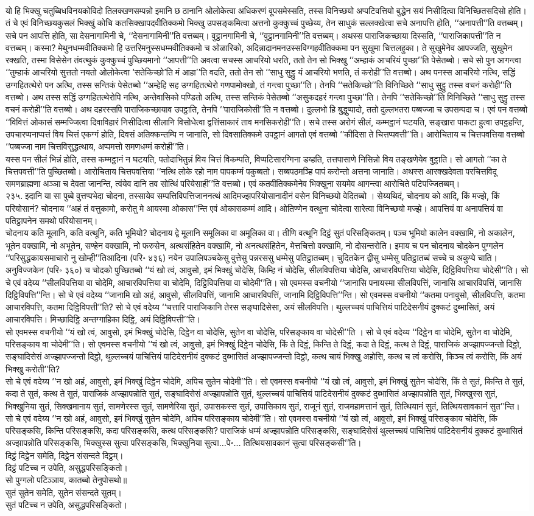 यो हि भिक्खु चतुब्बिधविनयकोविदो तिलक्खणसम्पन्नो इमानि छ ठानानि ओलोकेत्वा अधिकरणं वूपसमेस्सति, तस्स विनिच्छयो अप्पटिवत्तियो बुद्धेन सयं निसीदित्वा विनिच्छितसदिसो होति। तं चे एवं विनिच्छयकुसलं भिक्खुं कोचि कतसिक्खापदवीतिक्कमो भिक्खु उपसङ्कमित्वा अत्तनो कुक्कुच्चं पुच्छेय्य, तेन साधुकं सल्लक्खेत्वा सचे अनापत्ति होति, ‘‘अनापत्ती’’ति वत्तब्बम्। सचे पन आपत्ति होति, सा देसनागामिनी चे, ‘‘देसनागामिनी’’ति वत्तब्बम्। वुट्ठानगामिनी चे, ‘‘वुट्ठानगामिनी’’ति वत्तब्बम्। अथस्स पाराजिकच्छाया दिस्सति, ‘‘पाराजिकापत्ती’’ति न वत्तब्बम्। कस्मा? मेथुनधम्मवीतिक्कमो हि उत्तरिमनुस्सधम्मवीतिक्कमो च ओळारिको, अदिन्नादानमनउस्सविग्गहवीतिक्कमा पन सुखुमा चित्तलहुका। ते सुखुमेनेव आपज्जति, सुखुमेन रक्खति, तस्मा विसेसेन तंवत्थुकं कुक्कुच्चं पुच्छियमानो ‘‘आपत्ती’’ति अवत्वा सचस्स आचरियो धरति, ततो तेन सो भिक्खु ‘‘अम्हाकं आचरियं पुच्छा’’ति पेसेतब्बो। सचे सो पुन आगन्त्वा ‘‘तुम्हाकं आचरियो सुत्ततो नयतो ओलोकेत्वा ‘सतेकिच्छो’ति मं आहा’’ति वदति, ततो तेन सो ‘‘साधु सुट्ठु यं आचरियो भणति, तं करोही’’ति वत्तब्बो। अथ पनस्स आचरियो नत्थि, सद्धिं उग्गहितत्थेरो पन अत्थि, तस्स सन्तिकं पेसेतब्बो ‘‘अम्हेहि सह उग्गहितत्थेरो गणपामोक्खो, तं गन्त्वा पुच्छा’’ति। तेनपि ‘‘सतेकिच्छो’’ति विनिच्छिते ‘‘साधु सुट्ठु तस्स वचनं करोही’’ति वत्तब्बो। अथ तस्स सद्धिं उग्गहितत्थेरोपि नत्थि, अन्तेवासिको पण्डितो अत्थि, तस्स सन्तिकं पेसेतब्बो ‘‘असुकदहरं गन्त्वा पुच्छा’’ति। तेनपि ‘‘सतेकिच्छो’’ति विनिच्छिते ‘‘साधु सुट्ठु तस्स वचनं करोही’’ति वत्तब्बो। अथ दहरस्सपि पाराजिकच्छायाव उपट्ठाति, तेनपि ‘‘पाराजिकोसी’’ति न वत्तब्बो। दुल्लभो हि बुद्धुप्पादो, ततो दुल्लभतरा पब्बज्जा च उपसम्पदा च। एवं पन वत्तब्बो ‘‘विवित्तं ओकासं सम्मज्जित्वा दिवाविहारं निसीदित्वा सीलानि विसोधेत्वा द्वत्तिंसाकारं ताव मनसिकरोही’’ति। सचे तस्स अरोगं सीलं, कम्मट्ठानं घटयति, सङ्खारा पाकटा हुत्वा उपट्ठहन्ति, उपचारप्पनाप्पत्तं विय चित्तं एकग्गं होति, दिवसं अतिक्कन्तम्पि न जानाति, सो दिवसातिक्कमे उपट्ठानं आगतो एवं वत्तब्बो ‘‘कीदिसा ते चित्तप्पवत्ती’’ति। आरोचिताय च चित्तपवत्तिया वत्तब्बो ‘‘पब्बज्जा नाम चित्तविसुद्धत्थाय, अप्पमत्तो समणधम्मं करोही’’ति।  
यस्स पन सीलं भिन्नं होति, तस्स कम्मट्ठानं न घटयति, पतोदाभितुन्नं विय चित्तं विकम्पति, विप्पटिसारग्गिना डय्हति, तत्तपासाणे निसिन्नो विय तङ्खणेयेव वुट्ठाति। सो आगतो ‘‘का ते चित्तपवत्ती’’ति पुच्छितब्बो। आरोचिताय चित्तपवत्तिया ‘‘नत्थि लोके रहो नाम पापकम्मं पकुब्बतो। सब्बपठमञ्हि पापं करोन्तो अत्तना जानाति। अथस्स आरक्खदेवता परचित्तविदू समणब्राह्मणा अञ्ञा च देवता जानन्ति, त्वंयेव दानि तव सोत्थिं परियेसाही’’ति वत्तब्बो। एवं कतवीतिक्कमेनेव भिक्खुना सयमेव आगन्त्वा आरोचिते पटिपज्जितब्बम्।  
२३५. इदानि या सा पुब्बे वुत्तप्पभेदा चोदना, तस्सायेव सम्पत्तिविपत्तिजाननत्थं आदिमज्झपरियोसानादीनं वसेन विनिच्छयो वेदितब्बो । सेय्यथिदं, चोदनाय को आदि, किं मज्झे, किं परियोसानं? चोदनाय ‘‘अहं तं वत्तुकामो, करोतु मे आयस्मा ओकास’’न्ति एवं ओकासकम्मं आदि। ओतिण्णेन वत्थुना चोदेत्वा सारेत्वा विनिच्छयो मज्झे। आपत्तियं वा अनापत्तियं वा पतिट्ठापनेन समथो परियोसानम्।  
चोदनाय कति मूलानि, कति वत्थूनि, कति भूमियो? चोदनाय द्वे मूलानि समूलिका वा अमूलिका वा। तीणि वत्थूनि दिट्ठं सुतं परिसङ्कितम्। पञ्च भूमियो कालेन वक्खामि, नो अकालेन, भूतेन वक्खामि, नो अभूतेन, सण्हेन वक्खामि, नो फरुसेन, अत्थसंहितेन वक्खामि, नो अनत्थसंहितेन, मेत्तचित्तो वक्खामि, नो दोसन्तरोति। इमाय च पन चोदनाय चोदकेन पुग्गलेन ‘‘परिसुद्धकायसमाचारो नु खोम्ही’’तिआदिना (परि॰ ४३६) नयेन उपालिपञ्चकेसु वुत्तेसु पन्नरससु धम्मेसु पतिट्ठातब्बम्। चुदितकेन द्वीसु धम्मेसु पतिट्ठातब्बं सच्चे च अकुप्पे चाति।  
अनुविज्जकेन (परि॰ ३६०) च चोदको पुच्छितब्बो ‘‘यं खो त्वं, आवुसो, इमं भिक्खुं चोदेसि, किम्हि नं चोदेसि, सीलविपत्तिया चोदेसि, आचारविपत्तिया चोदेसि, दिट्ठिविपत्तिया चोदेसी’’ति। सो चे एवं वदेय्य ‘‘सीलविपत्तिया वा चोदेमि, आचारविपत्तिया वा चोदेमि, दिट्ठिविपत्तिया वा चोदेमी’’ति। सो एवमस्स वचनीयो ‘‘जानासि पनायस्मा सीलविपत्तिं, जानासि आचारविपत्तिं, जानासि दिट्ठिविपत्ति’’न्ति। सो चे एवं वदेय्य ‘‘जानामि खो अहं, आवुसो, सीलविपत्तिं, जानामि आचारविपत्तिं, जानामि दिट्ठिविपत्ति’’न्ति। सो एवमस्स वचनीयो ‘‘कतमा पनावुसो, सीलविपत्ति, कतमा आचारविपत्ति, कतमा दिट्ठिविपत्ती’’ति? सो चे एवं वदेय्य ‘‘चत्तारि पाराजिकानि तेरस सङ्घादिसेसा, अयं सीलविपत्ति। थुल्लच्चयं पाचित्तियं पाटिदेसनीयं दुक्कटं दुब्भासितं, अयं आचारविपत्ति। मिच्छादिट्ठि अन्तग्गाहिका दिट्ठि, अयं दिट्ठिविपत्ती’’ति।  
सो एवमस्स वचनीयो ‘‘यं खो त्वं, आवुसो, इमं भिक्खुं चोदेसि, दिट्ठेन वा चोदेसि, सुतेन वा चोदेसि, परिसङ्काय वा चोदेसी’’ति । सो चे एवं वदेय्य ‘‘दिट्ठेन वा चोदेमि, सुतेन वा चोदेमि, परिसङ्काय वा चोदेमी’’ति। सो एवमस्स वचनीयो ‘‘यं खो त्वं, आवुसो, इमं भिक्खुं दिट्ठेन चोदेसि, किं ते दिट्ठं, किन्ति ते दिट्ठं, कदा ते दिट्ठं, कत्थ ते दिट्ठं, पाराजिकं अज्झापज्जन्तो दिट्ठो, सङ्घादिसेसं अज्झापज्जन्तो दिट्ठो, थुल्लच्चयं पाचित्तियं पाटिदेसनीयं दुक्कटं दुब्भासितं अज्झापज्जन्तो दिट्ठो, कत्थ चायं भिक्खु अहोसि, कत्थ च त्वं करोसि, किञ्च त्वं करोसि, किं अयं भिक्खु करोती’’ति?  
सो चे एवं वदेय्य ‘‘न खो अहं, आवुसो, इमं भिक्खुं दिट्ठेन चोदेमि, अपिच सुतेन चोदेमी’’ति। सो एवमस्स वचनीयो ‘‘यं खो त्वं, आवुसो, इमं भिक्खुं सुतेन चोदेसि, किं ते सुतं, किन्ति ते सुतं, कदा ते सुतं, कत्थ ते सुतं, पाराजिकं अज्झापन्नोति सुतं, सङ्घादिसेसं अज्झापन्नोति सुतं, थुल्लच्चयं पाचित्तियं पाटिदेसनीयं दुक्कटं दुब्भासितं अज्झापन्नोति सुतं, भिक्खुस्स सुतं, भिक्खुनिया सुतं, सिक्खमानाय सुतं, सामणेरस्स सुतं, सामणेरिया सुतं, उपासकस्स सुतं, उपासिकाय सुतं, राजूनं सुतं, राजमहामत्तानं सुतं, तित्थियानं सुतं, तित्थियसावकानं सुत’’न्ति।  
सो चे एवं वदेय्य ‘‘न खो अहं, आवुसो, इमं भिक्खुं सुतेन चोदेमि, अपिच परिसङ्काय चोदेमी’’ति। सो एवमस्स वचनीयो ‘‘यं खो त्वं, आवुसो, इमं भिक्खुं परिसङ्काय चोदेसि, किं परिसङ्कसि, किन्ति परिसङ्कसि, कदा परिसङ्कसि, कत्थ परिसङ्कसि? पाराजिकं धम्मं अज्झापन्नोति परिसङ्कसि, सङ्घादिसेसं थुल्लच्चयं पाचित्तियं पाटिदेसनीयं दुक्कटं दुब्भासितं अज्झापन्नोति परिसङ्कसि, भिक्खुस्स सुत्वा परिसङ्कसि, भिक्खुनिया सुत्वा…पे॰… तित्थियसावकानं सुत्वा परिसङ्कसी’’ति।  
दिट्ठं दिट्ठेन समेति, दिट्ठेन संसन्दते दिट्ठम्।  
दिट्ठं पटिच्च न उपेति, असुद्धपरिसङ्कितो।  
सो पुग्गलो पटिञ्ञाय, कातब्बो तेनुपोसथो॥  
सुतं सुतेन समेति, सुतेन संसन्दते सुतम्।  
सुतं पटिच्च न उपेति, असुद्धपरिसङ्कितो।  
